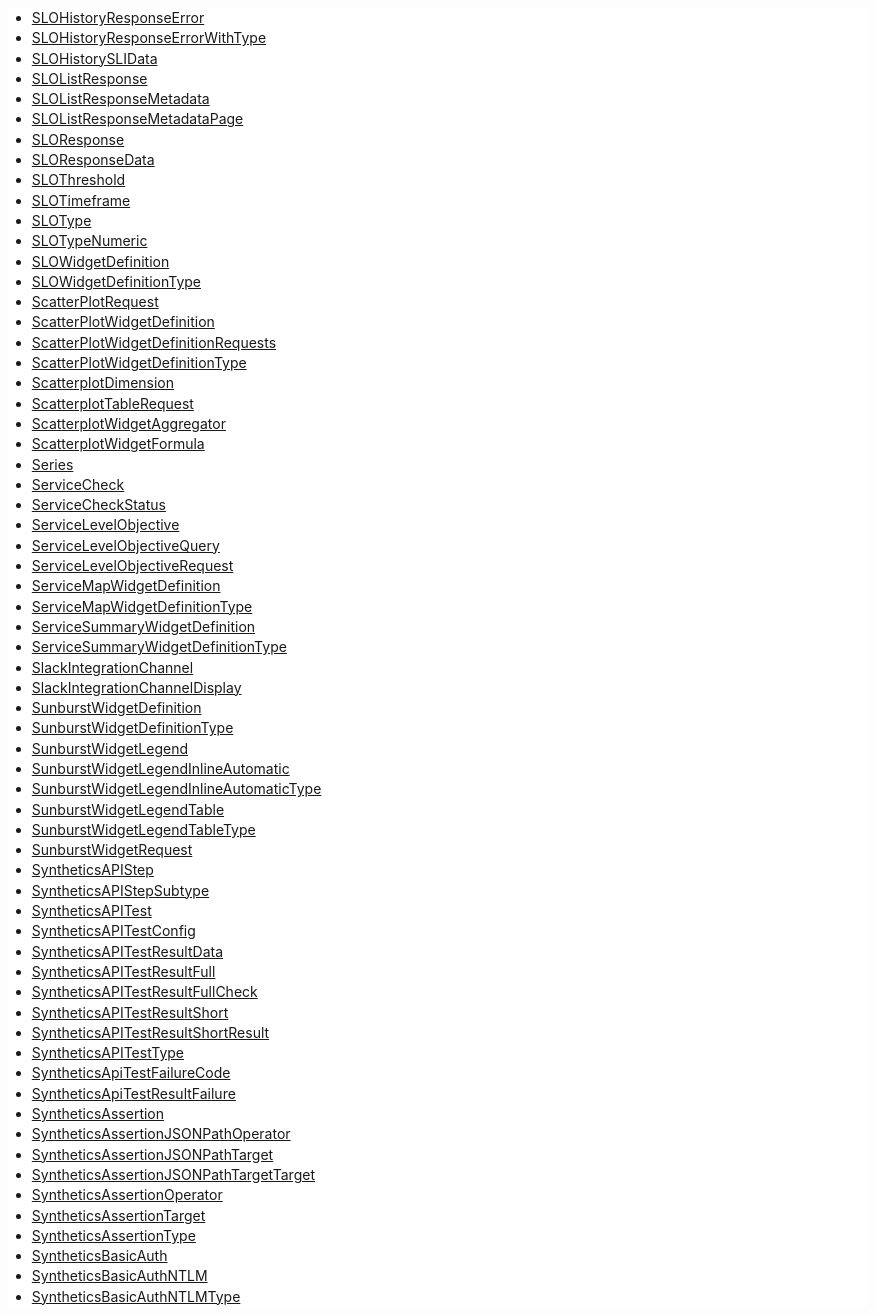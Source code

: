 - [SLOHistoryResponseError](SLOHistoryResponseError.md)
- [SLOHistoryResponseErrorWithType](SLOHistoryResponseErrorWithType.md)
- [SLOHistorySLIData](SLOHistorySLIData.md)
- [SLOListResponse](SLOListResponse.md)
- [SLOListResponseMetadata](SLOListResponseMetadata.md)
- [SLOListResponseMetadataPage](SLOListResponseMetadataPage.md)
- [SLOResponse](SLOResponse.md)
- [SLOResponseData](SLOResponseData.md)
- [SLOThreshold](SLOThreshold.md)
- [SLOTimeframe](SLOTimeframe.md)
- [SLOType](SLOType.md)
- [SLOTypeNumeric](SLOTypeNumeric.md)
- [SLOWidgetDefinition](SLOWidgetDefinition.md)
- [SLOWidgetDefinitionType](SLOWidgetDefinitionType.md)
- [ScatterPlotRequest](ScatterPlotRequest.md)
- [ScatterPlotWidgetDefinition](ScatterPlotWidgetDefinition.md)
- [ScatterPlotWidgetDefinitionRequests](ScatterPlotWidgetDefinitionRequests.md)
- [ScatterPlotWidgetDefinitionType](ScatterPlotWidgetDefinitionType.md)
- [ScatterplotDimension](ScatterplotDimension.md)
- [ScatterplotTableRequest](ScatterplotTableRequest.md)
- [ScatterplotWidgetAggregator](ScatterplotWidgetAggregator.md)
- [ScatterplotWidgetFormula](ScatterplotWidgetFormula.md)
- [Series](Series.md)
- [ServiceCheck](ServiceCheck.md)
- [ServiceCheckStatus](ServiceCheckStatus.md)
- [ServiceLevelObjective](ServiceLevelObjective.md)
- [ServiceLevelObjectiveQuery](ServiceLevelObjectiveQuery.md)
- [ServiceLevelObjectiveRequest](ServiceLevelObjectiveRequest.md)
- [ServiceMapWidgetDefinition](ServiceMapWidgetDefinition.md)
- [ServiceMapWidgetDefinitionType](ServiceMapWidgetDefinitionType.md)
- [ServiceSummaryWidgetDefinition](ServiceSummaryWidgetDefinition.md)
- [ServiceSummaryWidgetDefinitionType](ServiceSummaryWidgetDefinitionType.md)
- [SlackIntegrationChannel](SlackIntegrationChannel.md)
- [SlackIntegrationChannelDisplay](SlackIntegrationChannelDisplay.md)
- [SunburstWidgetDefinition](SunburstWidgetDefinition.md)
- [SunburstWidgetDefinitionType](SunburstWidgetDefinitionType.md)
- [SunburstWidgetLegend](SunburstWidgetLegend.md)
- [SunburstWidgetLegendInlineAutomatic](SunburstWidgetLegendInlineAutomatic.md)
- [SunburstWidgetLegendInlineAutomaticType](SunburstWidgetLegendInlineAutomaticType.md)
- [SunburstWidgetLegendTable](SunburstWidgetLegendTable.md)
- [SunburstWidgetLegendTableType](SunburstWidgetLegendTableType.md)
- [SunburstWidgetRequest](SunburstWidgetRequest.md)
- [SyntheticsAPIStep](SyntheticsAPIStep.md)
- [SyntheticsAPIStepSubtype](SyntheticsAPIStepSubtype.md)
- [SyntheticsAPITest](SyntheticsAPITest.md)
- [SyntheticsAPITestConfig](SyntheticsAPITestConfig.md)
- [SyntheticsAPITestResultData](SyntheticsAPITestResultData.md)
- [SyntheticsAPITestResultFull](SyntheticsAPITestResultFull.md)
- [SyntheticsAPITestResultFullCheck](SyntheticsAPITestResultFullCheck.md)
- [SyntheticsAPITestResultShort](SyntheticsAPITestResultShort.md)
- [SyntheticsAPITestResultShortResult](SyntheticsAPITestResultShortResult.md)
- [SyntheticsAPITestType](SyntheticsAPITestType.md)
- [SyntheticsApiTestFailureCode](SyntheticsApiTestFailureCode.md)
- [SyntheticsApiTestResultFailure](SyntheticsApiTestResultFailure.md)
- [SyntheticsAssertion](SyntheticsAssertion.md)
- [SyntheticsAssertionJSONPathOperator](SyntheticsAssertionJSONPathOperator.md)
- [SyntheticsAssertionJSONPathTarget](SyntheticsAssertionJSONPathTarget.md)
- [SyntheticsAssertionJSONPathTargetTarget](SyntheticsAssertionJSONPathTargetTarget.md)
- [SyntheticsAssertionOperator](SyntheticsAssertionOperator.md)
- [SyntheticsAssertionTarget](SyntheticsAssertionTarget.md)
- [SyntheticsAssertionType](SyntheticsAssertionType.md)
- [SyntheticsBasicAuth](SyntheticsBasicAuth.md)
- [SyntheticsBasicAuthNTLM](SyntheticsBasicAuthNTLM.md)
- [SyntheticsBasicAuthNTLMType](SyntheticsBasicAuthNTLMType.md)